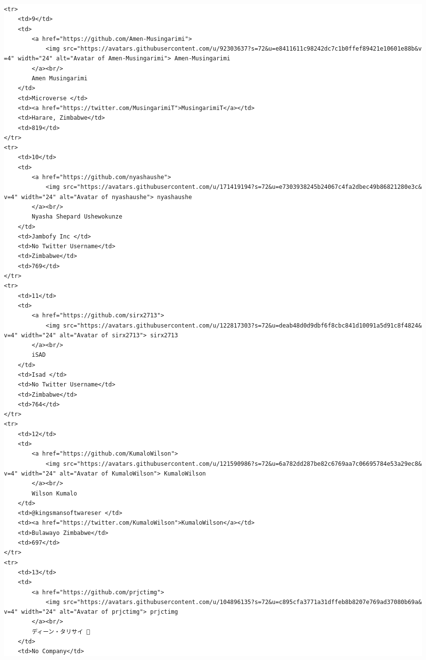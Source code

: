 	<tr>
		<td>9</td>
		<td>
			<a href="https://github.com/Amen-Musingarimi">
				<img src="https://avatars.githubusercontent.com/u/92303637?s=72&u=e8411611c98242dc7c1b0ffef89421e10601e88b&v=4" width="24" alt="Avatar of Amen-Musingarimi"> Amen-Musingarimi
			</a><br/>
			Amen Musingarimi
		</td>
		<td>Microverse </td>
		<td><a href="https://twitter.com/MusingarimiT">MusingarimiT</a></td>
		<td>Harare, Zimbabwe</td>
		<td>819</td>
	</tr>
	<tr>
		<td>10</td>
		<td>
			<a href="https://github.com/nyashaushe">
				<img src="https://avatars.githubusercontent.com/u/171419194?s=72&u=e7303938245b24067c4fa2dbec49b86821280e3c&v=4" width="24" alt="Avatar of nyashaushe"> nyashaushe
			</a><br/>
			Nyasha Shepard Ushewokunze
		</td>
		<td>Jambofy Inc </td>
		<td>No Twitter Username</td>
		<td>Zimbabwe</td>
		<td>769</td>
	</tr>
	<tr>
		<td>11</td>
		<td>
			<a href="https://github.com/sirx2713">
				<img src="https://avatars.githubusercontent.com/u/122817303?s=72&u=deab48d0d9dbf6f8cbc841d10091a5d91c8f4824&v=4" width="24" alt="Avatar of sirx2713"> sirx2713
			</a><br/>
			iSAD
		</td>
		<td>Isad </td>
		<td>No Twitter Username</td>
		<td>Zimbabwe</td>
		<td>764</td>
	</tr>
	<tr>
		<td>12</td>
		<td>
			<a href="https://github.com/KumaloWilson">
				<img src="https://avatars.githubusercontent.com/u/121590986?s=72&u=6a782dd287be82c6769aa7c06695784e53a29ec8&v=4" width="24" alt="Avatar of KumaloWilson"> KumaloWilson
			</a><br/>
			Wilson Kumalo
		</td>
		<td>@kingsmansoftwareser </td>
		<td><a href="https://twitter.com/KumaloWilson">KumaloWilson</a></td>
		<td>Bulawayo Zimbabwe</td>
		<td>697</td>
	</tr>
	<tr>
		<td>13</td>
		<td>
			<a href="https://github.com/prjctimg">
				<img src="https://avatars.githubusercontent.com/u/104896135?s=72&u=c895cfa3771a31dffeb8b8207e769ad37080b69a&v=4" width="24" alt="Avatar of prjctimg"> prjctimg
			</a><br/>
			ディーン・タリサイ 🌊
		</td>
		<td>No Company</td>